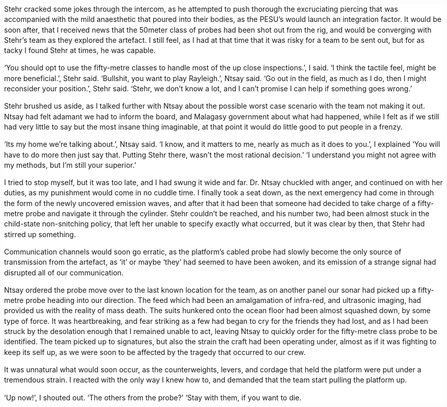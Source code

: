 Stehr cracked some jokes through the intercom, as he attempted to push thorough the excruciating piercing that was accompanied with the mild anaesthetic that poured into their bodies, as the PESU’s would launch an integration factor. It would be soon after, that I received news that the 50meter class of probes had been shot out from the rig, and would be converging with Stehr’s team as they explored the artefact. I still feel, as I had at that time that it was risky for a team to be sent out, but for as tacky I found Stehr at times, he was capable.

‘You should opt to use the fifty-metre classes to handle most of the up close inspections.’, I said.
‘I think the tactile feel, might be more beneficial.’, Stehr said.
‘Bullshit, you want to play Rayleigh.’, Ntsay said.
‘Go out in the field, as much as I do, then I might reconsider your position.’, Stehr said.
‘Stehr, we don’t know a lot, and I can’t promise I can help if something goes wrong.’

Stehr brushed us aside, as I talked further with Ntsay about the possible worst case scenario with the team not making it out. Ntsay had felt adamant we had to inform the board, and Malagasy government about what had happened, while I felt as if we still had very little to say but the most insane thing imaginable, at that point it would do little good to put people in a frenzy.

‘Its my home we’re talking about.’, Ntsay said.
‘I know, and it matters to me, nearly as much as it does to you.’, I explained
‘You will have to do more then just say that. Putting Stehr there, wasn’t the most rational decision.’
‘I understand you might not agree with my methods, but I’m still your superior.’

I tried to stop myself, but it was too late, and I had swung it wide and far. Dr. Ntsay chuckled with anger, and continued on with her duties, as my punishment would come in no cuddle time. I finally took a seat down, as the next emergency had come in through the form of the newly uncovered emission waves, and after that it had been that someone had decided to take charge of a fifty-metre probe and navigate it through the cylinder. Stehr couldn’t be reached, and his number two, had been almost stuck in the child-state non-snitching policy, that left her unable to specify exactly what occurred, but it was clear by then, that Stehr had stirred up something.

Communication channels would soon go erratic, as the platform’s cabled probe had slowly become the only source of transmission from the artefact, as ‘it’ or maybe ‘they’ had seemed to have been awoken, and its emission of a strange signal had disrupted all of our communication. 

Ntsay ordered the probe move over to the last known location for the team, as on another panel our sonar had picked up a fifty-metre probe heading into our direction. The feed which had been an amalgamation of infra-red, and ultrasonic imaging, had provided us with the reality of mass death. The suits hunkered onto the ocean floor had been almost squashed down, by some type of force. It was heartbreaking, and fear striking as a few had began to cry for the friends they had lost, and as I had been struck by the desolation enough that I remained unable to act, leaving Ntsay to quickly order for the fifty-metre class probe to be identified. The team picked up to signatures, but also the strain the craft had been operating under, almost as if it was fighting to keep its self up, as we were soon to be affected by the tragedy that occurred to our crew. 

It was unnatural what would soon occur, as the counterweights, levers, and cordage that held the platform were put under a tremendous strain. I reacted with the only way I knew how to, and demanded that the team start pulling the platform up.

‘Up now!’, I shouted out.
‘The others from the probe?’
‘Stay with them, if you want to die.
